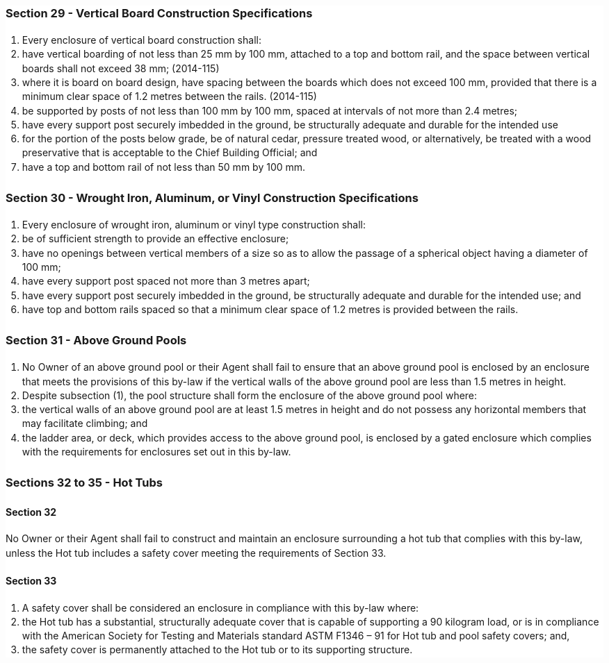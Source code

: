 ### Section 29 - Vertical Board Construction Specifications

1. Every enclosure of vertical board construction shall:
  1. have vertical boarding of not less than 25 mm by 100 mm, attached to a top and bottom rail, and the space between vertical boards shall not exceed 38 mm; (2014-115)
  1. where it is board on board design, have spacing between the boards which does not exceed 100 mm, provided that there is a minimum clear space of 1.2 metres between the rails. (2014-115)
  1. be supported by posts of not less than 100 mm by 100 mm, spaced at intervals of not more than 2.4 metres;
  1. have every support post securely imbedded in the ground, be structurally adequate and durable for the intended use
  1. for the portion of the posts below grade, be of natural cedar, pressure treated wood, or alternatively, be treated with a wood preservative that is acceptable to the Chief Building Official; and
  1. have a top and bottom rail of not less than 50 mm by 100 mm.

### Section 30 - Wrought Iron, Aluminum, or Vinyl Construction Specifications

1. Every enclosure of wrought iron, aluminum or vinyl type construction shall:
  1. be of sufficient strength to provide an effective enclosure;
  1. have no openings between vertical members of a size so as to allow the passage of a spherical object having a diameter of 100 mm;
  1. have every support post spaced not more than 3 metres apart;
  1. have every support post securely imbedded in the ground, be structurally adequate and durable for the intended use; and
  1. have top and bottom rails spaced so that a minimum clear space of 1.2 metres is provided between the rails.

### Section 31 - Above Ground Pools

1. No Owner of an above ground pool or their Agent shall fail to ensure that an above ground pool is enclosed by an enclosure that meets the provisions of this by-law if the vertical walls of the above ground pool are less than 1.5 metres in height.
1. Despite subsection (1), the pool structure shall form the enclosure of the above ground pool where:
  1. the vertical walls of an above ground pool are at least 1.5 metres in height and do not possess any horizontal members that may facilitate climbing; and
  1. the ladder area, or deck, which provides access to the above ground pool, is enclosed by a gated enclosure which complies with the requirements for enclosures set out in this by-law.

### Sections 32 to 35 - Hot Tubs

#### Section 32

No Owner or their Agent shall fail to construct and maintain an enclosure surrounding a hot tub that complies with this by-law, unless the Hot tub includes a safety cover meeting the requirements of Section 33.
#### Section 33

1. A safety cover shall be considered an enclosure in compliance with this by-law where:
  1. the Hot tub has a substantial, structurally adequate cover that is capable of supporting a 90 kilogram load, or is in compliance with the American Society for Testing and Materials standard ASTM F1346 – 91 for Hot tub and pool safety covers; and,
  1. the safety cover is permanently attached to the Hot tub or to its supporting structure.
